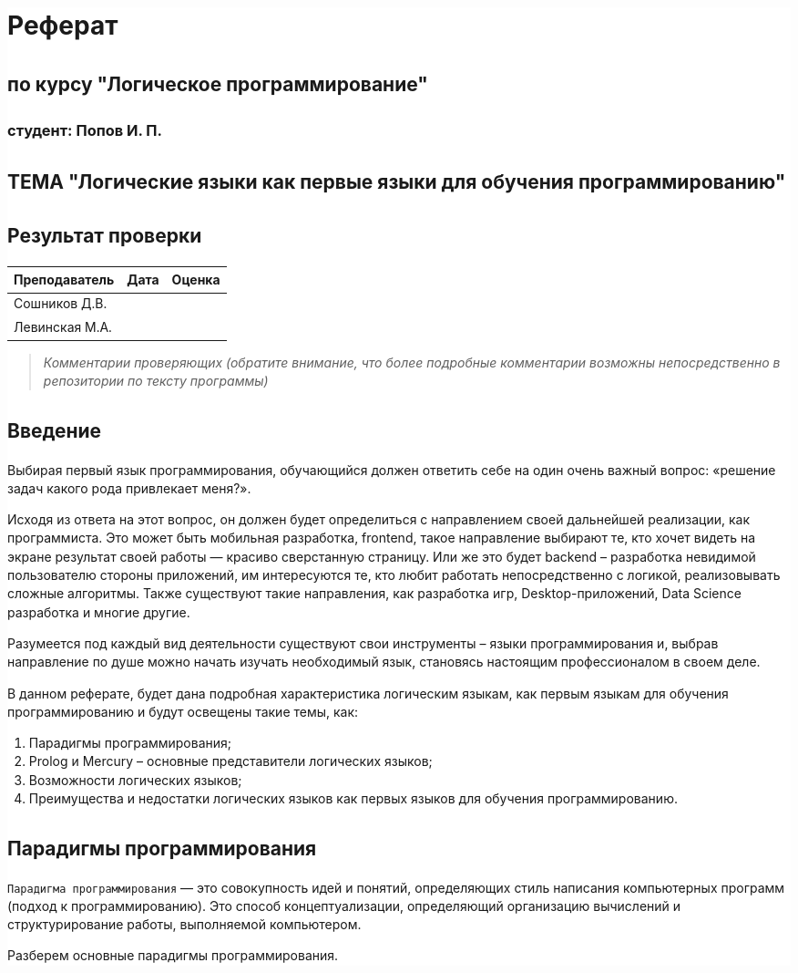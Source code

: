 # Реферат
## по курсу "Логическое программирование"

### студент: Попов И. П.
## ТЕМА "Логические языки как первые языки для обучения программированию"

## Результат проверки

| Преподаватель     | Дата         |  Оценка       |
|-------------------|--------------|---------------|
| Сошников Д.В. |              |               |
| Левинская М.А.|              |               |

> *Комментарии проверяющих (обратите внимание, что более подробные комментарии возможны непосредственно в репозитории по тексту программы)*

## Введение
Выбирая первый язык программирования, обучающийся должен ответить себе на один очень важный вопрос: «решение задач какого рода привлекает меня?».

Исходя из ответа на этот вопрос, он должен будет определиться с направлением своей дальнейшей реализации, как программиста. Это может быть мобильная разработка, frontend, такое направление выбирают те, кто хочет видеть на экране результат своей работы — красиво сверстанную страницу. Или же это будет backend – разработка невидимой пользователю стороны приложений, им интересуются те, кто любит работать непосредственно с логикой, реализовывать сложные алгоритмы. Также существуют такие направления, как разработка игр, Desktop-приложений, Data Science разработка и многие другие.

Разумеется под каждый вид деятельности существуют свои инструменты – языки программирования и, выбрав направление по душе можно начать изучать необходимый язык, становясь настоящим профессионалом в своем деле. 

В данном реферате, будет дана подробная характеристика логическим языкам, как первым языкам для обучения программированию и будут освещены такие темы, как:

1.	Парадигмы программирования;
2.	Prolog и Mercury – основные представители логических языков;
3.	Возможности логических языков;
4.	Преимущества и недостатки логических языков как первых языков для обучения программированию.
 
## Парадигмы программирования
`Парадигма программирования` — это совокупность идей и понятий, определяющих стиль написания компьютерных программ (подход к программированию). Это способ концептуализации, определяющий организацию вычислений и структурирование работы, выполняемой компьютером.

Разберем основные парадигмы программирования.
